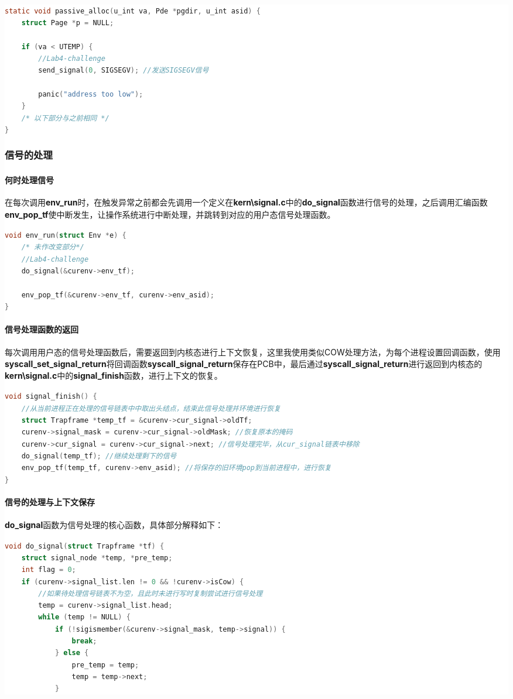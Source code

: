 ```C
static void passive_alloc(u_int va, Pde *pgdir, u_int asid) {
	struct Page *p = NULL;

	if (va < UTEMP) {
		//Lab4-challenge
		send_signal(0, SIGSEGV); //发送SIGSEGV信号
		
		panic("address too low");
	}
    /* 以下部分与之前相同 */
}
```



### 信号的处理

#### 何时处理信号

在每次调用**env_run**时，在触发异常之前都会先调用一个定义在**kern\signal.c**中的**do_signal**函数进行信号的处理，之后调用汇编函数**env_pop_tf**使中断发生，让操作系统进行中断处理，并跳转到对应的用户态信号处理函数。

```c
void env_run(struct Env *e) {
    /* 未作改变部分*/
    //Lab4-challenge
    do_signal(&curenv->env_tf);
    
    env_pop_tf(&curenv->env_tf, curenv->env_asid);
}
```

#### 信号处理函数的返回

每次调用用户态的信号处理函数后，需要返回到内核态进行上下文恢复，这里我使用类似COW处理方法，为每个进程设置回调函数，使用**syscall_set_signal_return**将回调函数**syscall_signal_return**保存在PCB中，最后通过**syscall_signal_return**进行返回到内核态的**kern\signal.c**中的**signal_finish**函数，进行上下文的恢复。

```C
void signal_finish() {
    //从当前进程正在处理的信号链表中中取出头结点，结束此信号处理并环境进行恢复
	struct Trapframe *temp_tf = &curenv->cur_signal->oldTf;
    curenv->signal_mask = curenv->cur_signal->oldMask; //恢复原本的掩码
	curenv->cur_signal = curenv->cur_signal->next; //信号处理完毕，从cur_signal链表中移除
    do_signal(temp_tf); //继续处理剩下的信号
	env_pop_tf(temp_tf, curenv->env_asid); //将保存的旧环境pop到当前进程中，进行恢复
}
```

#### 信号的处理与上下文保存

**do_signal**函数为信号处理的核心函数，具体部分解释如下：

```C
void do_signal(struct Trapframe *tf) {
    struct signal_node *temp, *pre_temp;
    int flag = 0;
    if (curenv->signal_list.len != 0 && !curenv->isCow) { 
        //如果待处理信号链表不为空，且此时未进行写时复制尝试进行信号处理
        temp = curenv->signal_list.head;
        while (temp != NULL) {
            if (!sigismember(&curenv->signal_mask, temp->signal)) {
                break;
            } else {
                pre_temp = temp;
                temp = temp->next;
            }
```